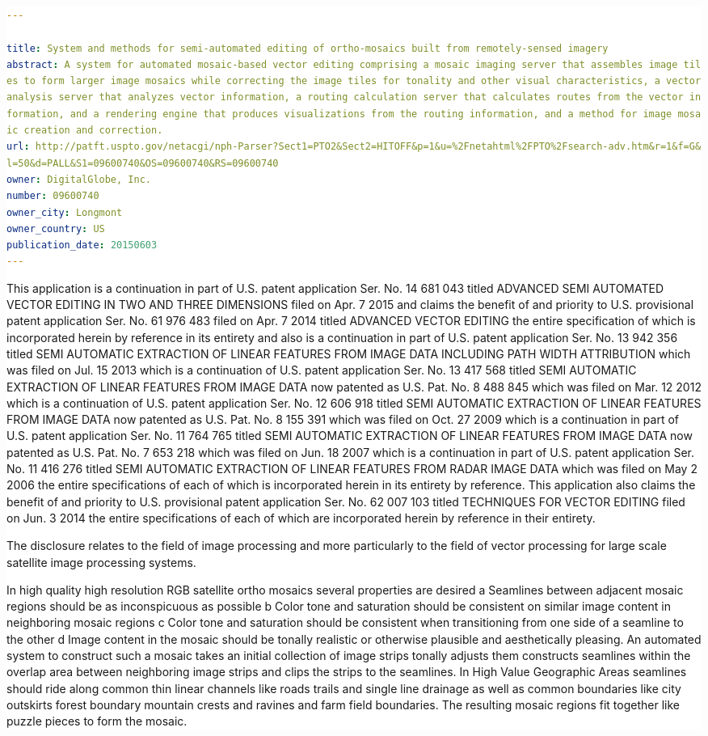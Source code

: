 ```yaml
---

title: System and methods for semi-automated editing of ortho-mosaics built from remotely-sensed imagery
abstract: A system for automated mosaic-based vector editing comprising a mosaic imaging server that assembles image tiles to form larger image mosaics while correcting the image tiles for tonality and other visual characteristics, a vector analysis server that analyzes vector information, a routing calculation server that calculates routes from the vector information, and a rendering engine that produces visualizations from the routing information, and a method for image mosaic creation and correction.
url: http://patft.uspto.gov/netacgi/nph-Parser?Sect1=PTO2&Sect2=HITOFF&p=1&u=%2Fnetahtml%2FPTO%2Fsearch-adv.htm&r=1&f=G&l=50&d=PALL&S1=09600740&OS=09600740&RS=09600740
owner: DigitalGlobe, Inc.
number: 09600740
owner_city: Longmont
owner_country: US
publication_date: 20150603
---
```

This application is a continuation in part of U.S. patent application Ser. No. 14 681 043 titled ADVANCED SEMI AUTOMATED VECTOR EDITING IN TWO AND THREE DIMENSIONS filed on Apr. 7 2015 and claims the benefit of and priority to U.S. provisional patent application Ser. No. 61 976 483 filed on Apr. 7 2014 titled ADVANCED VECTOR EDITING the entire specification of which is incorporated herein by reference in its entirety and also is a continuation in part of U.S. patent application Ser. No. 13 942 356 titled SEMI AUTOMATIC EXTRACTION OF LINEAR FEATURES FROM IMAGE DATA INCLUDING PATH WIDTH ATTRIBUTION which was filed on Jul. 15 2013 which is a continuation of U.S. patent application Ser. No. 13 417 568 titled SEMI AUTOMATIC EXTRACTION OF LINEAR FEATURES FROM IMAGE DATA now patented as U.S. Pat. No. 8 488 845 which was filed on Mar. 12 2012 which is a continuation of U.S. patent application Ser. No. 12 606 918 titled SEMI AUTOMATIC EXTRACTION OF LINEAR FEATURES FROM IMAGE DATA now patented as U.S. Pat. No. 8 155 391 which was filed on Oct. 27 2009 which is a continuation in part of U.S. patent application Ser. No. 11 764 765 titled SEMI AUTOMATIC EXTRACTION OF LINEAR FEATURES FROM IMAGE DATA now patented as U.S. Pat. No. 7 653 218 which was filed on Jun. 18 2007 which is a continuation in part of U.S. patent application Ser. No. 11 416 276 titled SEMI AUTOMATIC EXTRACTION OF LINEAR FEATURES FROM RADAR IMAGE DATA which was filed on May 2 2006 the entire specifications of each of which is incorporated herein in its entirety by reference. This application also claims the benefit of and priority to U.S. provisional patent application Ser. No. 62 007 103 titled TECHNIQUES FOR VECTOR EDITING filed on Jun. 3 2014 the entire specifications of each of which are incorporated herein by reference in their entirety.

The disclosure relates to the field of image processing and more particularly to the field of vector processing for large scale satellite image processing systems.

In high quality high resolution RGB satellite ortho mosaics several properties are desired a Seamlines between adjacent mosaic regions should be as inconspicuous as possible b Color tone and saturation should be consistent on similar image content in neighboring mosaic regions c Color tone and saturation should be consistent when transitioning from one side of a seamline to the other d Image content in the mosaic should be tonally realistic or otherwise plausible and aesthetically pleasing. An automated system to construct such a mosaic takes an initial collection of image strips tonally adjusts them constructs seamlines within the overlap area between neighboring image strips and clips the strips to the seamlines. In High Value Geographic Areas seamlines should ride along common thin linear channels like roads trails and single line drainage as well as common boundaries like city outskirts forest boundary mountain crests and ravines and farm field boundaries. The resulting mosaic regions fit together like puzzle pieces to form the mosaic.
